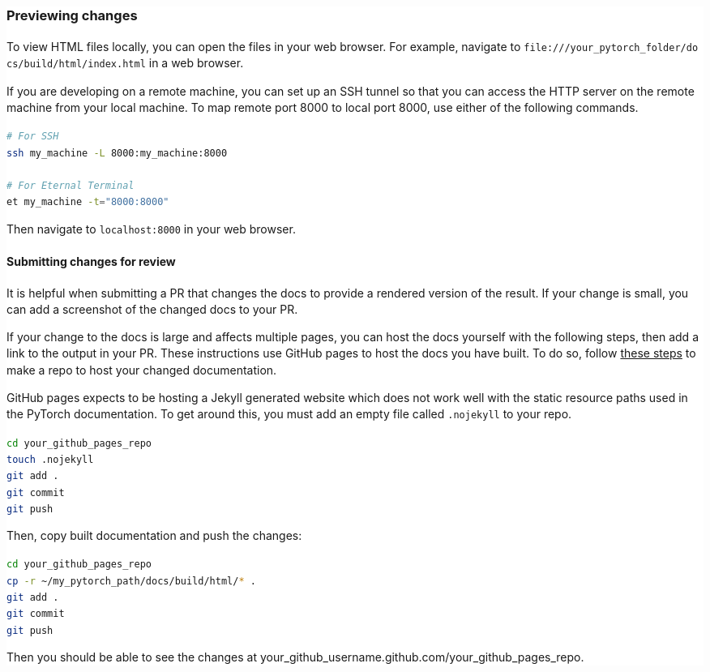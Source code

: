 ### Previewing changes

To view HTML files locally, you can open the files in your web browser. For
example, navigate to `file:///your_pytorch_folder/docs/build/html/index.html` in
a web browser.

If you are developing on a remote machine, you can set up an SSH tunnel so that
you can access the HTTP server on the remote machine from your local machine. To
map remote port 8000 to local port 8000, use either of the following commands.

```bash
# For SSH
ssh my_machine -L 8000:my_machine:8000

# For Eternal Terminal
et my_machine -t="8000:8000"
```

Then navigate to `localhost:8000` in your web browser.

#### Submitting changes for review

It is helpful when submitting a PR that changes the docs to provide a rendered
version of the result. If your change is small, you can add a screenshot of the
changed docs to your PR.

If your change to the docs is large and affects multiple pages, you can host the
docs yourself with the following steps, then add a link to the output in your
PR. These instructions use GitHub pages to host the docs you have built. To do
so, follow [these steps](https://guides.github.com/features/pages/) to make a
repo to host your changed documentation.

GitHub pages expects to be hosting a Jekyll generated website which does not
work well with the static resource paths used in the PyTorch documentation. To
get around this, you must add an empty file called `.nojekyll` to your repo.

```bash
cd your_github_pages_repo
touch .nojekyll
git add .
git commit
git push
```

Then, copy built documentation and push the changes:

```bash
cd your_github_pages_repo
cp -r ~/my_pytorch_path/docs/build/html/* .
git add .
git commit
git push
```

Then you should be able to see the changes at
your_github_username.github.com/your_github_pages_repo.
